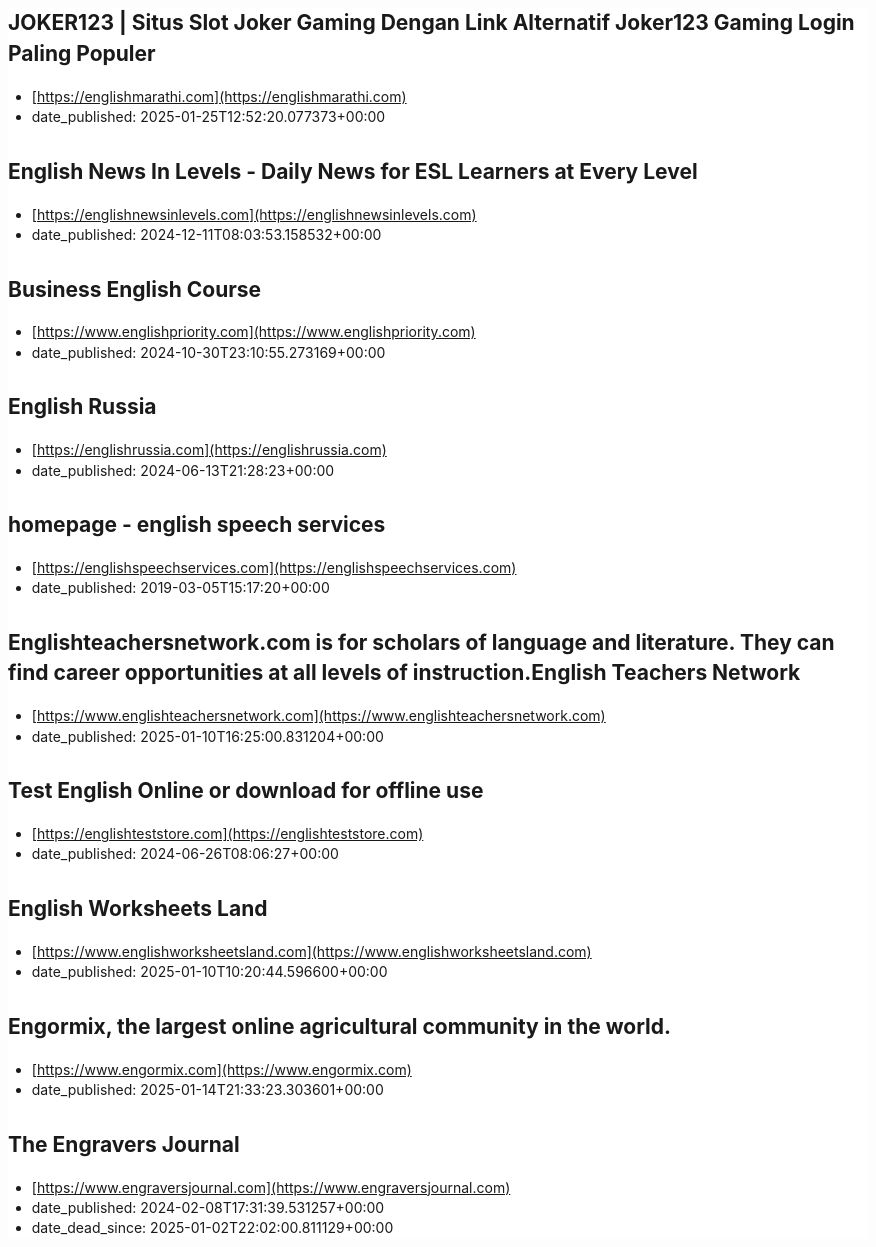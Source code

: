  ## JOKER123 | Situs Slot Joker Gaming Dengan Link Alternatif Joker123 Gaming Login Paling Populer
 - [https://englishmarathi.com](https://englishmarathi.com)
 - date_published: 2025-01-25T12:52:20.077373+00:00

 ## English News In Levels - Daily News for ESL Learners at Every Level
 - [https://englishnewsinlevels.com](https://englishnewsinlevels.com)
 - date_published: 2024-12-11T08:03:53.158532+00:00

 ## Business English Course
 - [https://www.englishpriority.com](https://www.englishpriority.com)
 - date_published: 2024-10-30T23:10:55.273169+00:00

 ## English Russia
 - [https://englishrussia.com](https://englishrussia.com)
 - date_published: 2024-06-13T21:28:23+00:00

 ## homepage - english speech services
 - [https://englishspeechservices.com](https://englishspeechservices.com)
 - date_published: 2019-03-05T15:17:20+00:00

 ## Englishteachersnetwork.com is for scholars of language and literature. They can find career opportunities at all levels of instruction.English Teachers Network
 - [https://www.englishteachersnetwork.com](https://www.englishteachersnetwork.com)
 - date_published: 2025-01-10T16:25:00.831204+00:00

 ## Test English Online or download for offline use
 - [https://englishteststore.com](https://englishteststore.com)
 - date_published: 2024-06-26T08:06:27+00:00

 ## English Worksheets Land
 - [https://www.englishworksheetsland.com](https://www.englishworksheetsland.com)
 - date_published: 2025-01-10T10:20:44.596600+00:00

 ## Engormix, the largest online agricultural community in the world.
 - [https://www.engormix.com](https://www.engormix.com)
 - date_published: 2025-01-14T21:33:23.303601+00:00

 ## The Engravers Journal
 - [https://www.engraversjournal.com](https://www.engraversjournal.com)
 - date_published: 2024-02-08T17:31:39.531257+00:00
 - date_dead_since: 2025-01-02T22:02:00.811129+00:00
